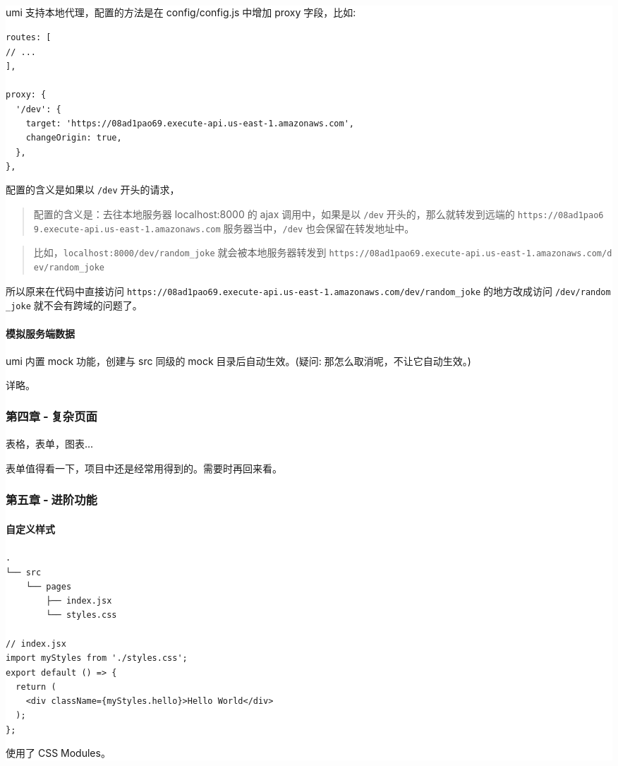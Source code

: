 umi 支持本地代理，配置的方法是在 config/config.js 中增加 proxy 字段，比如:

    routes: [
    // ...
    ],

    proxy: {
      '/dev': {
        target: 'https://08ad1pao69.execute-api.us-east-1.amazonaws.com',
        changeOrigin: true,
      },
    },

配置的含义是如果以 `/dev` 开头的请求，

> 配置的含义是：去往本地服务器 localhost:8000 的 ajax 调用中，如果是以 `/dev` 开头的，那么就转发到远端的 `https://08ad1pao69.execute-api.us-east-1.amazonaws.com` 服务器当中，`/dev` 也会保留在转发地址中。

> 比如，`localhost:8000/dev/random_joke` 就会被本地服务器转发到 `https://08ad1pao69.execute-api.us-east-1.amazonaws.com/dev/random_joke`

所以原来在代码中直接访问 `https://08ad1pao69.execute-api.us-east-1.amazonaws.com/dev/random_joke` 的地方改成访问 `/dev/random_joke` 就不会有跨域的问题了。

#### 模拟服务端数据

umi 内置 mock 功能，创建与 src 同级的 mock 目录后自动生效。(疑问: 那怎么取消呢，不让它自动生效。)

详略。


### 第四章 - 复杂页面

表格，表单，图表...

表单值得看一下，项目中还是经常用得到的。需要时再回来看。

### 第五章 - 进阶功能

#### 自定义样式

    .
    └── src
        └── pages
            ├── index.jsx
            └── styles.css

    // index.jsx
    import myStyles from './styles.css';
    export default () => {
      return (
        <div className={myStyles.hello}>Hello World</div>
      );
    };

使用了 CSS Modules。

